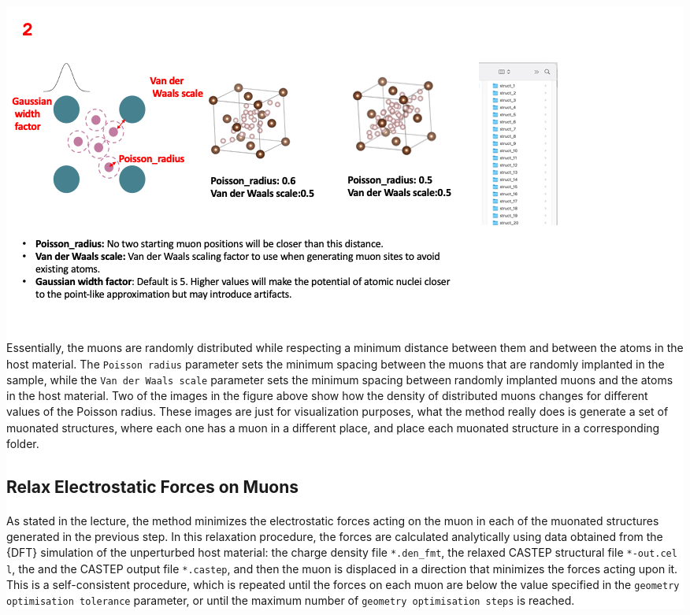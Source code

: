 ![Graphical illustration of how the parameters Gaussian Width affects the potential of atoms, Van der Waals Scale increases the distance between atoms and muons, and Poisson Radius increases the starting distance between muons.](../../images/Create-random-structures.png)

Essentially, the muons are randomly distributed while respecting
a minimum distance between them and between the atoms
in the host material. The `Poisson radius` parameter sets the minimum spacing
between the muons that are randomly implanted in the sample, while the
`Van der Waals scale` parameter sets the minimum spacing between randomly
implanted muons and the atoms in the host material.  Two of the images in the figure
above show how the density of distributed muons changes for different values of
the Poisson radius. These images are just for visualization purposes, what
the method really does is generate a set of muonated structures, where each one has a muon
in a different place, and place each muonated structure in a corresponding folder.

## Relax Electrostatic Forces on Muons

As stated in the lecture, the method minimizes the electrostatic forces acting on the muon in each of the
muonated structures generated in the previous step.  In this relaxation procedure,
the forces are calculated analytically using data obtained from the {DFT} simulation of the unperturbed host material:
the charge density file `*.den_fmt`, the relaxed CASTEP structural file `*-out.cell`, the and the CASTEP output file `*.castep`,
and then the muon is displaced in a direction
that minimizes the forces acting upon it. This is a self-consistent procedure, which is repeated until the
forces on each muon are below the value specified in the `geometry optimisation tolerance` parameter, or until
the maximum number of `geometry optimisation steps` is reached.

